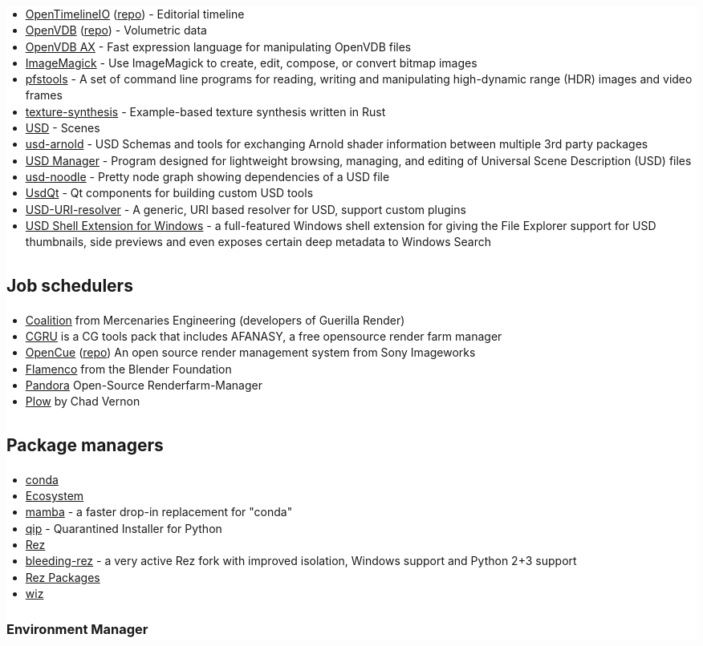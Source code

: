 * [OpenTimelineIO](http://opentimeline.io) ([repo](https://github.com/PixarAnimationStudios/OpenTimelineIO)) - Editorial timeline
* [OpenVDB](http://www.openvdb.org/) ([repo](https://github.com/AcademySoftwareFoundation/openvdb)) - Volumetric data
* [OpenVDB AX](https://github.com/dneg/openvdb_ax) - Fast expression language for manipulating OpenVDB files
* [ImageMagick](https://imagemagick.org/index.php) - Use ImageMagick to create, edit, compose, or convert bitmap images
* [pfstools](http://pfstools.sourceforge.net/) - A set of command line programs for reading, writing and manipulating high-dynamic range (HDR) images and video frames
* [texture-synthesis](https://github.com/EmbarkStudios/texture-synthesis) - Example-based texture synthesis written in Rust
* [USD](http://graphics.pixar.com/usd/docs/index.html) - Scenes
* [usd-arnold](https://github.com/LumaPictures/usd-arnold) - USD Schemas and tools for exchanging Arnold shader information between multiple 3rd party packages
* [USD Manager](http://www.usdmanager.org/) - Program designed for lightweight browsing, managing, and editing of Universal Scene Description (USD) files
* [usd-noodle](https://github.com/chris-gardner/usd-noodle) - Pretty node graph showing dependencies of a USD file
* [UsdQt](https://github.com/LumaPictures/usd-qt) - Qt components for building custom USD tools
* [USD-URI-resolver](https://github.com/LumaPictures/usd-uri-resolver) - A generic, URI based resolver for USD, support custom plugins
* [USD Shell Extension for Windows](https://github.com/Activision/USDShellExtension) - a full-featured Windows shell extension for giving the File Explorer support for USD thumbnails, side previews and even exposes certain deep metadata to Windows Search

## Job schedulers

* [Coalition](http://coalition.readthedocs.io/en/latest/) from Mercenaries Engineering (developers of Guerilla Render)
* [CGRU](http://cgru.info/) is a CG tools pack that includes AFANASY, a free opensource render farm manager
* [OpenCue](https://opencue.io) ([repo](https://github.com/AcademySoftwareFoundation/OpenCue)) An open source render management system from Sony Imageworks
* [Flamenco](https://www.flamenco.io/) from the Blender Foundation
* [Pandora](https://prism-pipeline.com/pandora/) Open-Source Renderfarm-Manager
* [Plow](https://github.com/chadmv/plow) by Chad Vernon

## Package managers

* [conda](https://github.com/conda/conda)
* [Ecosystem](https://github.com/PeregrineLabs/Ecosystem)
* [mamba](https://github.com/mamba-org/mamba) - a faster drop-in replacement for "conda"
* [qip](https://github.com/themill/qip) - Quarantined Installer for Python
* [Rez](https://github.com/nerdvegas/rez)
* [bleeding-rez](https://github.com/mottosso/bleeding-rez) - a very active Rez fork with improved isolation, Windows support and Python 2+3 support
* [Rez Packages](https://github.com/predat/rez-packages)
* [wiz](https://github.com/themill/wiz)

### Environment Manager
